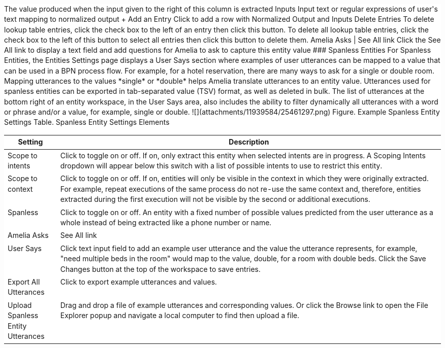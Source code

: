 <td class="confluenceTd" style="width: 1217.0px">The value produced when the input given to the right of this column is extracted</td>
</tr>
<tr class="even">
<td class="confluenceTd" style="width: 147.0px">Inputs</td>
<td class="confluenceTd" style="width: 1217.0px">Input text or regular expressions of user's text mapping to normalized output</td>
</tr>
<tr class="odd">
<td class="confluenceTd" style="width: 147.0px">+ Add an Entry</td>
<td class="confluenceTd" style="width: 1217.0px">Click to add a row with Normalized Output and Inputs</td>
</tr>
<tr class="even">
<td class="confluenceTd" style="width: 147.0px">Delete Entries</td>
<td class="confluenceTd" style="width: 1217.0px">To delete lookup table entries, click the check box to the left of an entry then click this button. To delete all lookup table entries, click the check box to the left of this button to select all entries then click this button to delete them.</td>
</tr>
<tr class="odd">
<td class="confluenceTd" style="width: 147.0px">Amelia Asks | See All link</td>
<td class="confluenceTd" style="width: 1217.0px">Click the See All link to display a text field and add questions for Amelia to ask to capture this entity value</td>
</tr>
</tbody>
</table>
### Spanless Entities
For Spanless Entities, the Entities Settings page displays a User Says section where examples of user utterances can be mapped to a value that can be used in a BPN process flow. For example, for a hotel reservation, there are many ways to ask for a single or double room. Mapping utterances to the values *single* or *double* helps Amelia translate utterances to an entity value.
Utterances used for spanless entities can be exported in tab-separated value (TSV) format, as well as deleted in bulk. The list of utterances at the bottom right of an entity workspace, in the User Says area, also includes the ability to filter dynamically all utterances with a word or phrase and/or a value, for example, single or double.
![](attachments/11939584/25461297.png)
Figure. Example Spanless Entity Settings
Table. Spanless Entity Settings Elements

| Setting | Description |
| ----|----|
| Scope to intents | Click to toggle on or off. If on, only extract this entity when selected intents are in progress. A Scoping Intents dropdown will appear below this switch with a list of possible intents to use to restrict this entity. |
| Scope to context | Click to toggle on or off. If on, entities will only be visible in the context in which they were originally extracted. For example, repeat executions of the same process do not re-use the same context and, therefore, entities extracted during the first execution will not be visible by the second or additional executions. |
| Spanless | Click to toggle on or off. An entity with a fixed number of possible values predicted from the user utterance as a whole instead of being extracted like a phone number or name. |
| Amelia Asks | See All link | Click the See All link to display a text field and add questions for Amelia to ask to capture this entity value |
| User Says | Click text input field to add an example user utterance and the value the utterance represents, for example, "need multiple beds in the room" would map to the value, double, for a room with double beds. Click the Save Changes button at the top of the workspace to save entries. |
| Export All Utterances | Click to export example utterances and values. |
| Upload Spanless Entity Utterances | Drag and drop a file of example utterances and corresponding values. Or click the Browse link to open the File Explorer popup and navigate a local computer to find then upload a file. |
